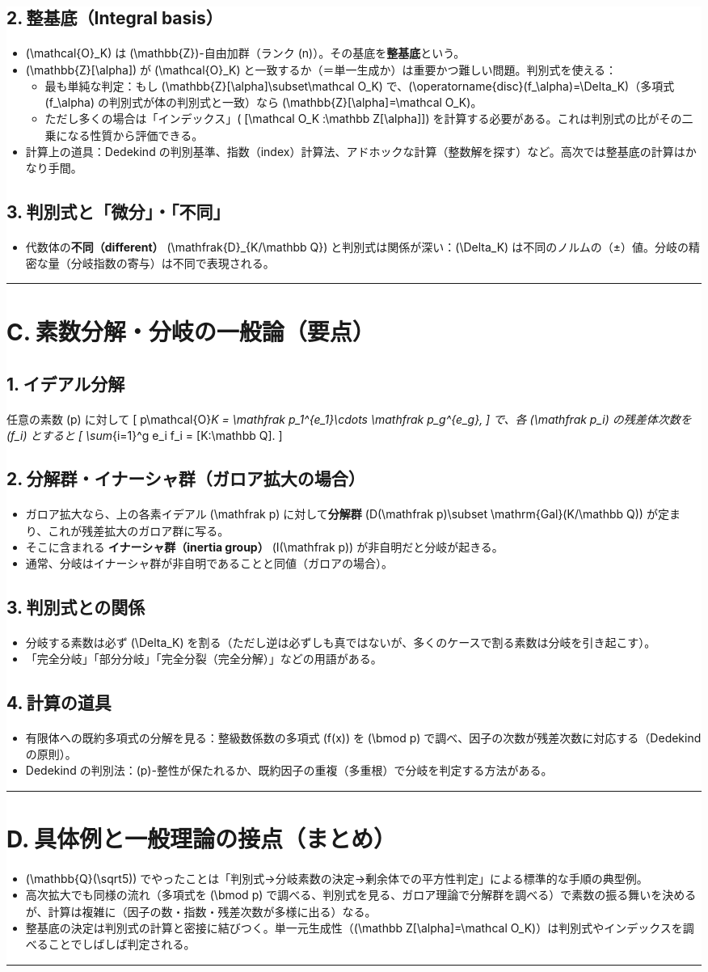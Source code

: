 ## 2. 整基底（Integral basis）
- \(\mathcal{O}_K\) は \(\mathbb{Z}\)-自由加群（ランク \(n\)）。その基底を**整基底**という。
- \(\mathbb{Z}[\alpha]\) が \(\mathcal{O}_K\) と一致するか（＝単一生成か）は重要かつ難しい問題。判別式を使える：
  - 最も単純な判定：もし \(\mathbb{Z}[\alpha]\subset\mathcal O_K\) で、\(\operatorname{disc}(f_\alpha)=\Delta_K\)（多項式 \(f_\alpha\) の判別式が体の判別式と一致）なら \(\mathbb{Z}[\alpha]=\mathcal O_K\)。
  - ただし多くの場合は「インデックス」\( [\mathcal O_K :\mathbb Z[\alpha]]\) を計算する必要がある。これは判別式の比がその二乗になる性質から評価できる。
- 計算上の道具：Dedekind の判別基準、指数（index）計算法、アドホックな計算（整数解を探す）など。高次では整基底の計算はかなり手間。

## 3. 判別式と「微分」・「不同」
- 代数体の**不同（different）** \(\mathfrak{D}_{K/\mathbb Q}\) と判別式は関係が深い：\(\Delta_K\) は不同のノルムの（±）値。分岐の精密な量（分岐指数の寄与）は不同で表現される。

---

# C. 素数分解・分岐の一般論（要点）

## 1. イデアル分解
任意の素数 \(p\) に対して
\[
p\mathcal{O}_K = \mathfrak p_1^{e_1}\cdots \mathfrak p_g^{e_g},
\]
で、各 \(\mathfrak p_i\) の残差体次数を \(f_i\) とすると
\[
\sum_{i=1}^g e_i f_i = [K:\mathbb Q].
\]

## 2. 分解群・イナーシャ群（ガロア拡大の場合）
- ガロア拡大なら、上の各素イデアル \(\mathfrak p\) に対して**分解群** \(D(\mathfrak p)\subset \mathrm{Gal}(K/\mathbb Q)\) が定まり、これが残差拡大のガロア群に写る。  
- そこに含まれる **イナーシャ群（inertia group）** \(I(\mathfrak p)\) が非自明だと分岐が起きる。  
- 通常、分岐はイナーシャ群が非自明であることと同値（ガロアの場合）。

## 3. 判別式との関係
- 分岐する素数は必ず \(\Delta_K\) を割る（ただし逆は必ずしも真ではないが、多くのケースで割る素数は分岐を引き起こす）。
- 「完全分岐」「部分分岐」「完全分裂（完全分解）」などの用語がある。

## 4. 計算の道具
- 有限体への既約多項式の分解を見る：整級数係数の多項式 \(f(x)\) を \(\bmod p\) で調べ、因子の次数が残差次数に対応する（Dedekind の原則）。
- Dedekind の判別法：\(p\)-整性が保たれるか、既約因子の重複（多重根）で分岐を判定する方法がある。

---

# D. 具体例と一般理論の接点（まとめ）

- \(\mathbb{Q}(\sqrt5)\) でやったことは「判別式→分岐素数の決定→剰余体での平方性判定」による標準的な手順の典型例。  
- 高次拡大でも同様の流れ（多項式を \(\bmod p\) で調べる、判別式を見る、ガロア理論で分解群を調べる）で素数の振る舞いを決めるが、計算は複雑に（因子の数・指数・残差次数が多様に出る）なる。  
- 整基底の決定は判別式の計算と密接に結びつく。単一元生成性（\(\mathbb Z[\alpha]=\mathcal O_K\)）は判別式やインデックスを調べることでしばしば判定される。

---